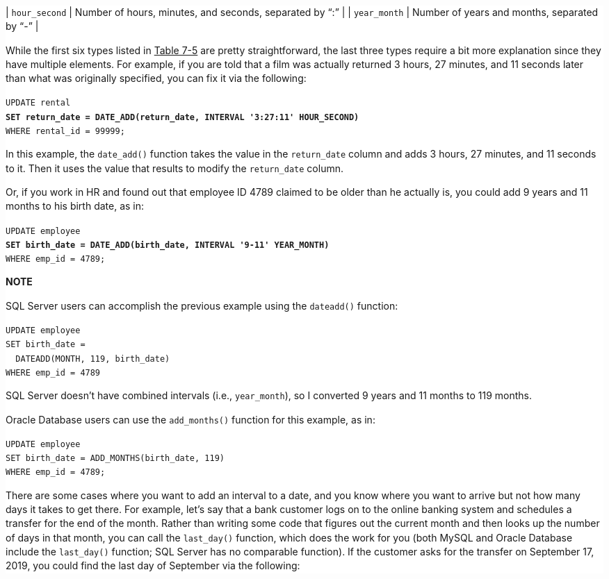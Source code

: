 | `hour_second`   | Number of hours, minutes, and seconds, separated by “:” |
| `year_month`    | Number of years and months, separated by “-”            |

While the first six types listed in [Table 7-5](https://learning.oreilly.com/library/view/learning-sql-3rd/9781492057604/ch07.html#common\_interval\_types) are pretty straightforward, the last three types require a bit more explanation since they have multiple elements. For example, if you are told that a film was actually returned 3 hours, 27 minutes, and 11 seconds later than what was originally specified, you can fix it via the following:

<pre><code>UPDATE rental
<strong>SET return_date = DATE_ADD(return_date, INTERVAL '3:27:11' HOUR_SECOND)
</strong>WHERE rental_id = 99999;
</code></pre>

In this example, the `date_add()` function takes the value in the `return_date` column and adds 3 hours, 27 minutes, and 11 seconds to it. Then it uses the value that results to modify the `return_date` column.

Or, if you work in HR and found out that employee ID 4789 claimed to be older than he actually is, you could add 9 years and 11 months to his birth date, as in:

<pre><code>UPDATE employee
<strong>SET birth_date = DATE_ADD(birth_date, INTERVAL '9-11' YEAR_MONTH)
</strong>WHERE emp_id = 4789;
</code></pre>

**NOTE**

SQL Server users can accomplish the previous example using the `dateadd()` function:

```
UPDATE employee
SET birth_date =
  DATEADD(MONTH, 119, birth_date)
WHERE emp_id = 4789
```

SQL Server doesn’t have combined intervals (i.e., `year_month`), so I converted 9 years and 11 months to 119 months.

Oracle Database users can use the `add_months()` function for this example, as in:

```
UPDATE employee
SET birth_date = ADD_MONTHS(birth_date, 119)
WHERE emp_id = 4789;
```

There are some cases where you want to add an interval to a date, and you know where you want to arrive but not how many days it takes to get there. For example, let’s say that a bank customer logs on to the online banking system and schedules a transfer for the end of the month. Rather than writing some code that figures out the current month and then looks up the number of days in that month, you can call the `last_day()` function, which does the work for you (both MySQL and Oracle Database include the `last_day()` function; SQL Server has no comparable function). If the customer asks for the transfer on September 17, 2019, you could find the last day of September via the following:
